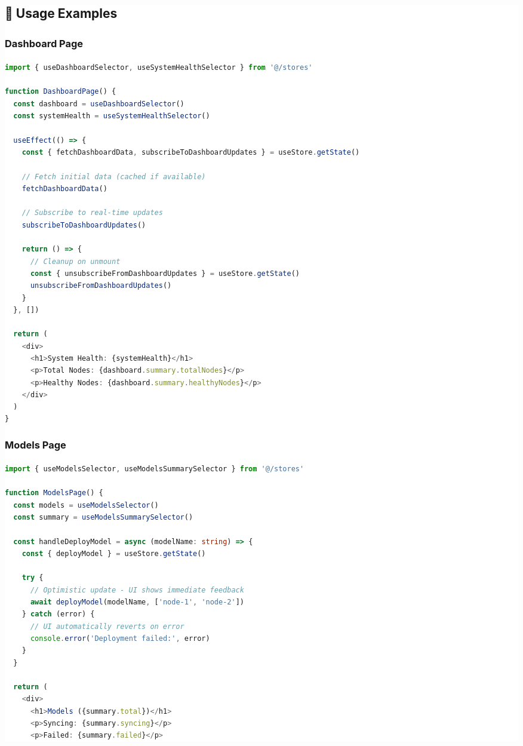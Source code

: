 ## 🔧 Usage Examples

### Dashboard Page

```typescript
import { useDashboardSelector, useSystemHealthSelector } from '@/stores'

function DashboardPage() {
  const dashboard = useDashboardSelector()
  const systemHealth = useSystemHealthSelector()
  
  useEffect(() => {
    const { fetchDashboardData, subscribeToDashboardUpdates } = useStore.getState()
    
    // Fetch initial data (cached if available)
    fetchDashboardData()
    
    // Subscribe to real-time updates
    subscribeToDashboardUpdates()
    
    return () => {
      // Cleanup on unmount
      const { unsubscribeFromDashboardUpdates } = useStore.getState()
      unsubscribeFromDashboardUpdates()
    }
  }, [])

  return (
    <div>
      <h1>System Health: {systemHealth}</h1>
      <p>Total Nodes: {dashboard.summary.totalNodes}</p>
      <p>Healthy Nodes: {dashboard.summary.healthyNodes}</p>
    </div>
  )
}
```

### Models Page

```typescript
import { useModelsSelector, useModelsSummarySelector } from '@/stores'

function ModelsPage() {
  const models = useModelsSelector()
  const summary = useModelsSummarySelector()
  
  const handleDeployModel = async (modelName: string) => {
    const { deployModel } = useStore.getState()
    
    try {
      // Optimistic update - UI shows immediate feedback
      await deployModel(modelName, ['node-1', 'node-2'])
    } catch (error) {
      // UI automatically reverts on error
      console.error('Deployment failed:', error)
    }
  }

  return (
    <div>
      <h1>Models ({summary.total})</h1>
      <p>Syncing: {summary.syncing}</p>
      <p>Failed: {summary.failed}</p>
```